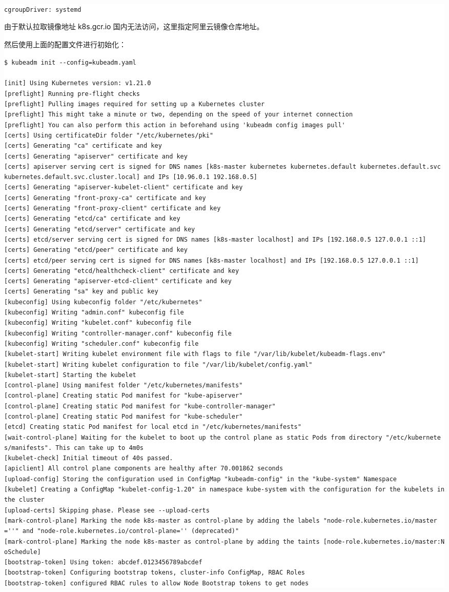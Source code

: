 ``` 
cgroupDriver: systemd
```

由于默认拉取镜像地址 k8s.gcr.io 国内无法访问，这里指定阿里云镜像仓库地址。

然后使用上面的配置文件进行初始化：

``` text
$ kubeadm init --config=kubeadm.yaml

[init] Using Kubernetes version: v1.21.0
[preflight] Running pre-flight checks
[preflight] Pulling images required for setting up a Kubernetes cluster
[preflight] This might take a minute or two, depending on the speed of your internet connection
[preflight] You can also perform this action in beforehand using 'kubeadm config images pull'
[certs] Using certificateDir folder "/etc/kubernetes/pki"
[certs] Generating "ca" certificate and key
[certs] Generating "apiserver" certificate and key
[certs] apiserver serving cert is signed for DNS names [k8s-master kubernetes kubernetes.default kubernetes.default.svc kubernetes.default.svc.cluster.local] and IPs [10.96.0.1 192.168.0.5]
[certs] Generating "apiserver-kubelet-client" certificate and key
[certs] Generating "front-proxy-ca" certificate and key
[certs] Generating "front-proxy-client" certificate and key
[certs] Generating "etcd/ca" certificate and key
[certs] Generating "etcd/server" certificate and key
[certs] etcd/server serving cert is signed for DNS names [k8s-master localhost] and IPs [192.168.0.5 127.0.0.1 ::1]
[certs] Generating "etcd/peer" certificate and key
[certs] etcd/peer serving cert is signed for DNS names [k8s-master localhost] and IPs [192.168.0.5 127.0.0.1 ::1]
[certs] Generating "etcd/healthcheck-client" certificate and key
[certs] Generating "apiserver-etcd-client" certificate and key
[certs] Generating "sa" key and public key
[kubeconfig] Using kubeconfig folder "/etc/kubernetes"
[kubeconfig] Writing "admin.conf" kubeconfig file
[kubeconfig] Writing "kubelet.conf" kubeconfig file
[kubeconfig] Writing "controller-manager.conf" kubeconfig file
[kubeconfig] Writing "scheduler.conf" kubeconfig file
[kubelet-start] Writing kubelet environment file with flags to file "/var/lib/kubelet/kubeadm-flags.env"
[kubelet-start] Writing kubelet configuration to file "/var/lib/kubelet/config.yaml"
[kubelet-start] Starting the kubelet
[control-plane] Using manifest folder "/etc/kubernetes/manifests"
[control-plane] Creating static Pod manifest for "kube-apiserver"
[control-plane] Creating static Pod manifest for "kube-controller-manager"
[control-plane] Creating static Pod manifest for "kube-scheduler"
[etcd] Creating static Pod manifest for local etcd in "/etc/kubernetes/manifests"
[wait-control-plane] Waiting for the kubelet to boot up the control plane as static Pods from directory "/etc/kubernetes/manifests". This can take up to 4m0s
[kubelet-check] Initial timeout of 40s passed.
[apiclient] All control plane components are healthy after 70.001862 seconds
[upload-config] Storing the configuration used in ConfigMap "kubeadm-config" in the "kube-system" Namespace
[kubelet] Creating a ConfigMap "kubelet-config-1.20" in namespace kube-system with the configuration for the kubelets in the cluster
[upload-certs] Skipping phase. Please see --upload-certs
[mark-control-plane] Marking the node k8s-master as control-plane by adding the labels "node-role.kubernetes.io/master=''" and "node-role.kubernetes.io/control-plane='' (deprecated)"
[mark-control-plane] Marking the node k8s-master as control-plane by adding the taints [node-role.kubernetes.io/master:NoSchedule]
[bootstrap-token] Using token: abcdef.0123456789abcdef
[bootstrap-token] Configuring bootstrap tokens, cluster-info ConfigMap, RBAC Roles
[bootstrap-token] configured RBAC rules to allow Node Bootstrap tokens to get nodes
```